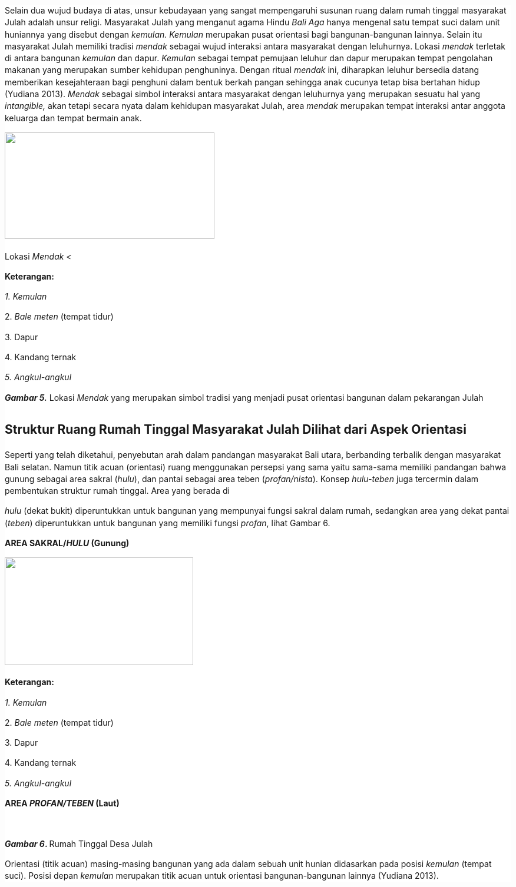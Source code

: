 <p><span class="font8">Selain dua wujud budaya di atas, unsur kebudayaan yang sangat mempengaruhi susunan ruang dalam rumah tinggal masyarakat Julah adalah unsur religi. Masyarakat Julah yang menganut agama Hindu </span><span class="font8" style="font-style:italic;">Bali Aga</span><span class="font8"> hanya mengenal satu tempat suci dalam unit huniannya yang disebut dengan </span><span class="font8" style="font-style:italic;">kemulan. Kemulan</span><span class="font8"> merupakan pusat orientasi bagi bangunan-bangunan lainnya. Selain itu masyarakat Julah memiliki tradisi </span><span class="font8" style="font-style:italic;">mendak</span><span class="font8"> sebagai wujud interaksi antara masyarakat dengan leluhurnya. Lokasi </span><span class="font8" style="font-style:italic;">mendak</span><span class="font8"> terletak di antara bangunan </span><span class="font8" style="font-style:italic;">kemulan</span><span class="font8"> dan dapur. </span><span class="font8" style="font-style:italic;">Kemulan</span><span class="font8"> sebagai tempat pemujaan leluhur dan dapur merupakan tempat pengolahan makanan yang merupakan sumber kehidupan penghuninya. Dengan ritual </span><span class="font8" style="font-style:italic;">mendak</span><span class="font8"> ini, diharapkan leluhur bersedia datang memberikan kesejahteraan bagi penghuni dalam bentuk berkah pangan sehingga anak cucunya tetap bisa bertahan hidup (Yudiana 2013). </span><span class="font8" style="font-style:italic;">Mendak</span><span class="font8"> sebagai simbol interaksi antara masyarakat dengan leluhurnya yang merupakan sesuatu hal yang </span><span class="font8" style="font-style:italic;">intangible,</span><span class="font8"> akan tetapi secara nyata dalam kehidupan masyarakat Julah, area </span><span class="font8" style="font-style:italic;">mendak</span><span class="font8"> merupakan tempat interaksi antar anggota keluarga dan tempat bermain anak.</span></p><img src="https://jurnal.harianregional.com/media/23442-20.jpg" alt="" style="width:267pt;height:136pt;">
<p><span class="font2">Lokasi </span><span class="font2" style="font-style:italic;">Mendak &lt;</span></p>
<p><span class="font2" style="font-weight:bold;">Keterangan:</span></p>
<p><span class="font2" style="font-style:italic;">1. Kemulan</span></p>
<p><span class="font2">2. </span><span class="font2" style="font-style:italic;">Bale meten</span><span class="font2"> (tempat tidur)</span></p>
<p><span class="font2">3. Dapur</span></p>
<p><span class="font2">4. Kandang ternak</span></p>
<p><span class="font2" style="font-style:italic;">5. Angkul-angkul</span></p>
<p><span class="font2" style="font-weight:bold;font-style:italic;">Gambar 5.</span><span class="font2"> Lokasi </span><span class="font2" style="font-style:italic;">Mendak</span><span class="font2"> yang merupakan simbol tradisi yang menjadi pusat orientasi bangunan dalam pekarangan Julah</span></p>
<h2><a name="bookmark16"></a><span class="font8" style="font-weight:bold;"><a name="bookmark17"></a>Struktur Ruang Rumah Tinggal Masyarakat Julah Dilihat dari Aspek Orientasi</span></h2>
<p><span class="font8">Seperti yang telah diketahui, penyebutan arah dalam pandangan masyarakat Bali utara, berbanding terbalik dengan masyarakat Bali selatan. Namun titik acuan (orientasi) ruang menggunakan persepsi yang sama yaitu sama-sama memiliki pandangan bahwa gunung sebagai area sakral (</span><span class="font8" style="font-style:italic;">hulu</span><span class="font8">), dan pantai sebagai area teben (</span><span class="font8" style="font-style:italic;">profan/nista</span><span class="font8">). Konsep </span><span class="font8" style="font-style:italic;">hulu-teben</span><span class="font8"> juga tercermin dalam pembentukan struktur rumah tinggal. Area yang berada di</span></p>
<p><span class="font8" style="font-style:italic;">hulu</span><span class="font8"> (dekat bukit) diperuntukkan untuk bangunan yang mempunyai fungsi sakral dalam rumah, sedangkan area yang dekat pantai (</span><span class="font8" style="font-style:italic;">teben</span><span class="font8">) diperuntukkan untuk bangunan yang memiliki fungsi </span><span class="font8" style="font-style:italic;">profan</span><span class="font8">, lihat Gambar 6.</span></p>
<div>
<p><span class="font2" style="font-weight:bold;">AREA SAKRAL/</span><span class="font2" style="font-weight:bold;font-style:italic;">HULU</span><span class="font2" style="font-weight:bold;"> (Gunung)</span></p><img src="https://jurnal.harianregional.com/media/23442-21.jpg" alt="" style="width:240pt;height:137pt;">
<p><span class="font2" style="font-weight:bold;">Keterangan:</span></p>
<p><span class="font2" style="font-style:italic;">1. Kemulan</span></p>
<p><span class="font2">2. </span><span class="font2" style="font-style:italic;">Bale meten</span><span class="font2"> (tempat tidur)</span></p>
<p><span class="font2">3. Dapur</span></p>
<p><span class="font2">4. Kandang ternak</span></p>
<p><span class="font2" style="font-style:italic;">5. Angkul-angkul</span></p>
<p><span class="font2" style="font-weight:bold;">AREA </span><span class="font2" style="font-weight:bold;font-style:italic;">PROFAN/TEBEN</span><span class="font2" style="font-weight:bold;"> (Laut)</span></p>
</div><br clear="all">
<p><span class="font2" style="font-weight:bold;font-style:italic;">Gambar 6</span><span class="font2" style="font-weight:bold;">. </span><span class="font2">Rumah Tinggal Desa Julah</span></p>
<p><span class="font8">Orientasi (titik acuan) masing-masing bangunan yang ada dalam sebuah unit hunian didasarkan pada posisi </span><span class="font8" style="font-style:italic;">kemulan</span><span class="font8"> (tempat suci). Posisi depan </span><span class="font8" style="font-style:italic;">kemulan</span><span class="font8"> merupakan titik acuan untuk orientasi bangunan-bangunan lainnya (Yudiana 2013).</span></p>